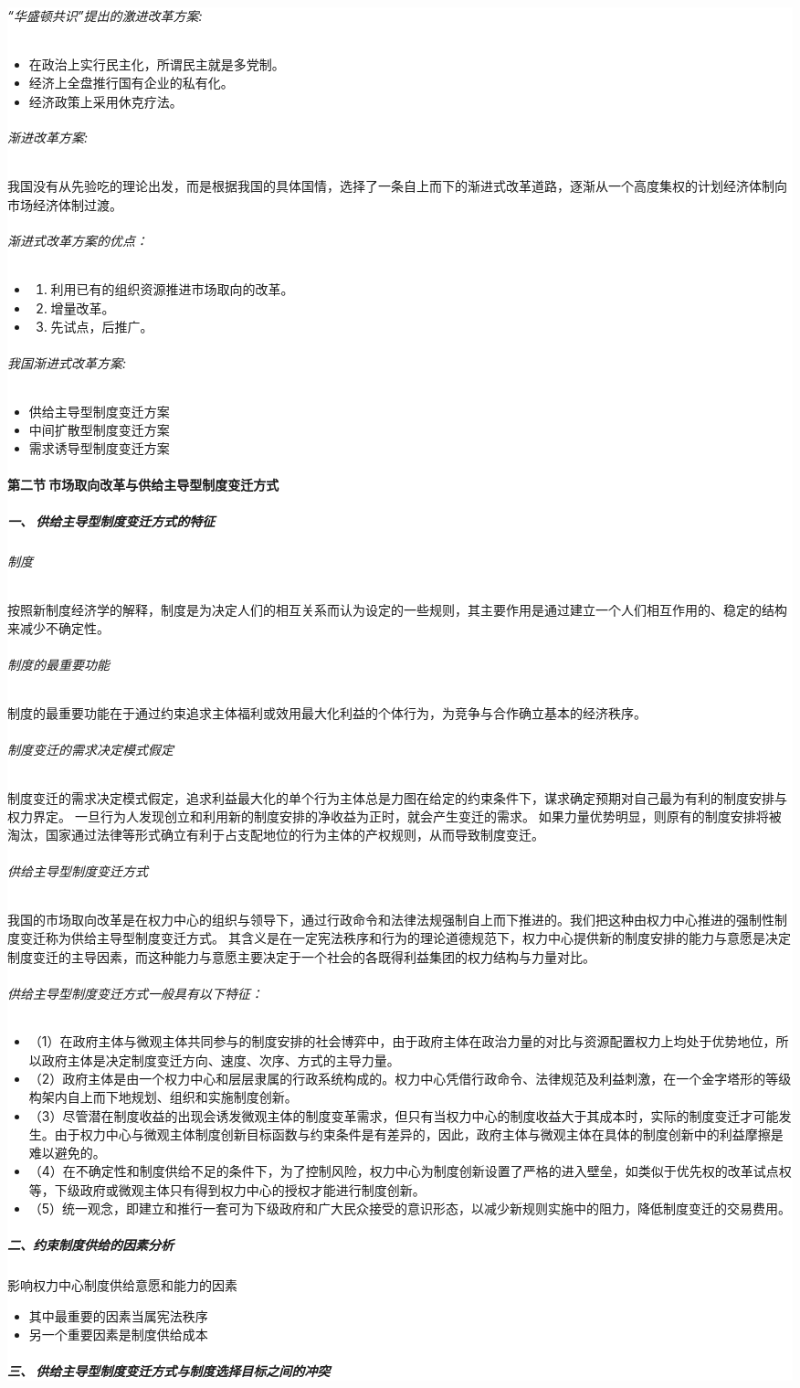 ###### “华盛顿共识”提出的激进改革方案:
- 在政治上实行民主化，所谓民主就是多党制。
- 经济上全盘推行国有企业的私有化。
- 经济政策上采用休克疗法。

###### 渐进改革方案:

我国没有从先验吃的理论出发，而是根据我国的具体国情，选择了一条自上而下的渐进式改革道路，逐渐从一个高度集权的计划经济体制向市场经济体制过渡。

###### 渐进式改革方案的优点：

- 1. 利用已有的组织资源推进市场取向的改革。
- 2. 增量改革。
- 3. 先试点，后推广。

###### 我国渐进式改革方案:
- 供给主导型制度变迁方案
- 中间扩散型制度变迁方案
- 需求诱导型制度变迁方案

#### 第二节 市场取向改革与供给主导型制度变迁方式

##### 一、 供给主导型制度变迁方式的特征

###### 制度
按照新制度经济学的解释，制度是为决定人们的相互关系而认为设定的一些规则，其主要作用是通过建立一个人们相互作用的、稳定的结构来减少不确定性。

###### 制度的最重要功能
制度的最重要功能在于通过约束追求主体福利或效用最大化利益的个体行为，为竞争与合作确立基本的经济秩序。

######  制度变迁的需求决定模式假定
制度变迁的需求决定模式假定，追求利益最大化的单个行为主体总是力图在给定的约束条件下，谋求确定预期对自己最为有利的制度安排与权力界定。
一旦行为人发现创立和利用新的制度安排的净收益为正时，就会产生变迁的需求。
如果力量优势明显，则原有的制度安排将被淘汰，国家通过法律等形式确立有利于占支配地位的行为主体的产权规则，从而导致制度变迁。

###### 供给主导型制度变迁方式
我国的市场取向改革是在权力中心的组织与领导下，通过行政命令和法律法规强制自上而下推进的。我们把这种由权力中心推进的强制性制度变迁称为供给主导型制度变迁方式。
其含义是在一定宪法秩序和行为的理论道德规范下，权力中心提供新的制度安排的能力与意愿是决定制度变迁的主导因素，而这种能力与意愿主要决定于一个社会的各既得利益集团的权力结构与力量对比。

###### 供给主导型制度变迁方式一般具有以下特征： 

- （1）在政府主体与微观主体共同参与的制度安排的社会博弈中，由于政府主体在政治力量的对比与资源配置权力上均处于优势地位，所以政府主体是决定制度变迁方向、速度、次序、方式的主导力量。 
- （2）政府主体是由一个权力中心和层层隶属的行政系统构成的。权力中心凭借行政命令、法律规范及利益刺激，在一个金字塔形的等级构架内自上而下地规划、组织和实施制度创新。 
- （3）尽管潜在制度收益的出现会诱发微观主体的制度变革需求，但只有当权力中心的制度收益大于其成本时，实际的制度变迁才可能发生。由于权力中心与微观主体制度创新目标函数与约束条件是有差异的，因此，政府主体与微观主体在具体的制度创新中的利益摩擦是难以避免的。 
- （4）在不确定性和制度供给不足的条件下，为了控制风险，权力中心为制度创新设置了严格的进入壁垒，如类似于优先权的改革试点权等，下级政府或微观主体只有得到权力中心的授权才能进行制度创新。 
- （5）统一观念，即建立和推行一套可为下级政府和广大民众接受的意识形态，以减少新规则实施中的阻力，降低制度变迁的交易费用。

##### 二、约束制度供给的因素分析

影响权力中心制度供给意愿和能力的因素
- 其中最重要的因素当属宪法秩序
- 另一个重要因素是制度供给成本

##### 三、 供给主导型制度变迁方式与制度选择目标之间的冲突
